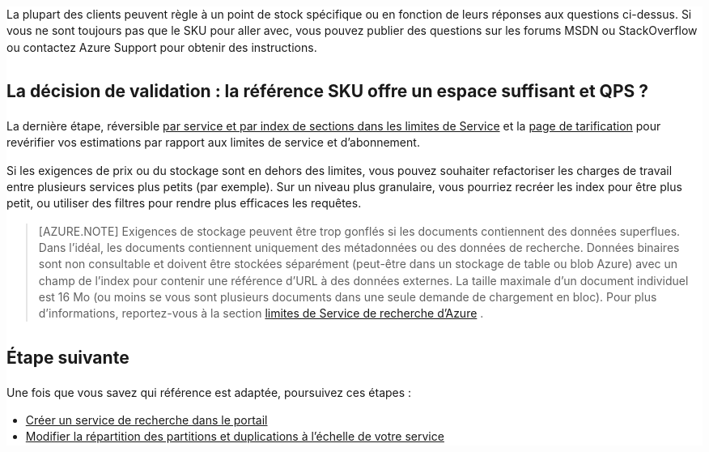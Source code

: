La plupart des clients peuvent règle à un point de stock spécifique ou en fonction de leurs réponses aux questions ci-dessus. Si vous ne sont toujours pas que le SKU pour aller avec, vous pouvez publier des questions sur les forums MSDN ou StackOverflow ou contactez Azure Support pour obtenir des instructions.

## <a name="decision-validation-does-the-sku-offer-sufficient-storage-and-qps"></a>La décision de validation : la référence SKU offre un espace suffisant et QPS ?

La dernière étape, réversible [par service et par index de sections dans les limites de Service](search-limits-quotas-capacity.md) et la [page de tarification](https://azure.microsoft.com/pricing/details/search/) pour revérifier vos estimations par rapport aux limites de service et d’abonnement. 

Si les exigences de prix ou du stockage sont en dehors des limites, vous pouvez souhaiter refactoriser les charges de travail entre plusieurs services plus petits (par exemple). Sur un niveau plus granulaire, vous pourriez recréer les index pour être plus petit, ou utiliser des filtres pour rendre plus efficaces les requêtes.

> [AZURE.NOTE] Exigences de stockage peuvent être trop gonflés si les documents contiennent des données superflues. Dans l’idéal, les documents contiennent uniquement des métadonnées ou des données de recherche. Données binaires sont non consultable et doivent être stockées séparément (peut-être dans un stockage de table ou blob Azure) avec un champ de l’index pour contenir une référence d’URL à des données externes. La taille maximale d’un document individuel est 16 Mo (ou moins se vous sont plusieurs documents dans une seule demande de chargement en bloc). Pour plus d’informations, reportez-vous à la section [limites de Service de recherche d’Azure](search-limits-quotas-capacity.md) .

## <a name="next-step"></a>Étape suivante

Une fois que vous savez qui référence est adaptée, poursuivez ces étapes :

- [Créer un service de recherche dans le portail](search-create-service-portal.md)
- [Modifier la répartition des partitions et duplications à l’échelle de votre service](search-capacity-planning.md)


